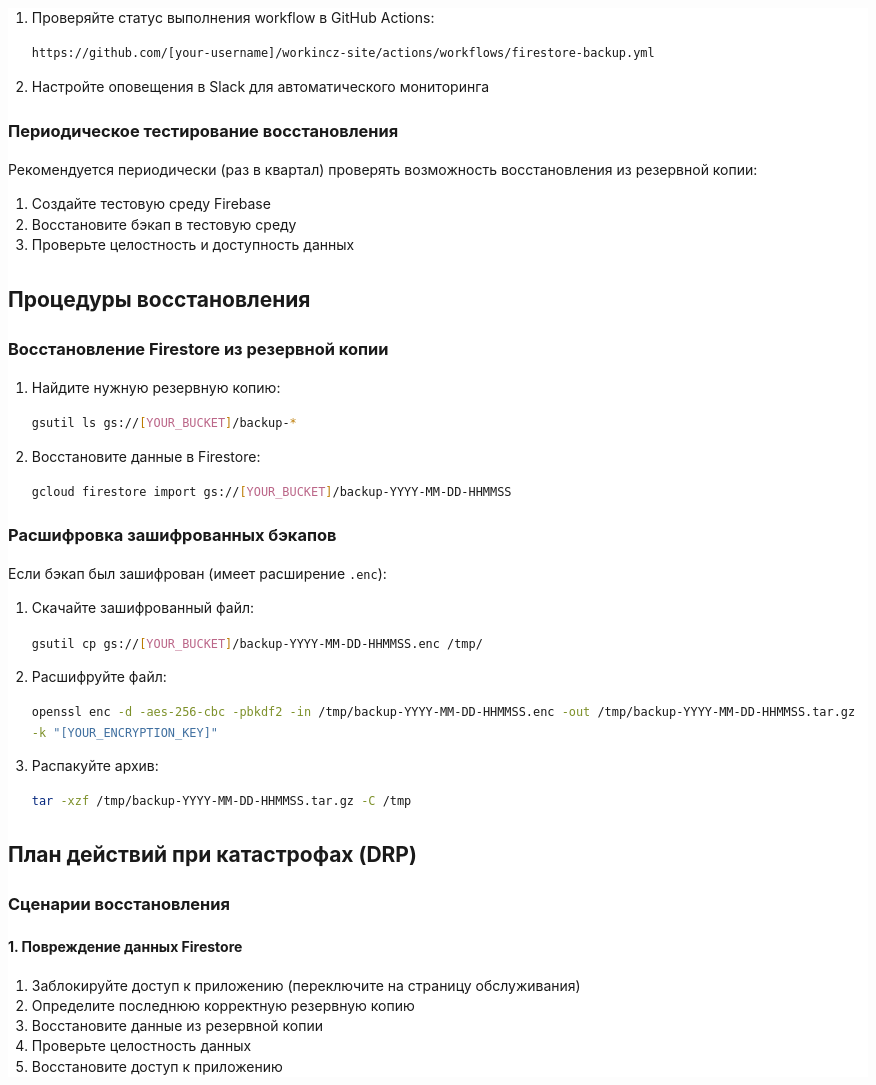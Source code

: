 1. Проверяйте статус выполнения workflow в GitHub Actions:
   ```
   https://github.com/[your-username]/workincz-site/actions/workflows/firestore-backup.yml
   ```

2. Настройте оповещения в Slack для автоматического мониторинга

### Периодическое тестирование восстановления

Рекомендуется периодически (раз в квартал) проверять возможность восстановления из резервной копии:

1. Создайте тестовую среду Firebase
2. Восстановите бэкап в тестовую среду
3. Проверьте целостность и доступность данных

## Процедуры восстановления

### Восстановление Firestore из резервной копии

1. Найдите нужную резервную копию:
   ```bash
   gsutil ls gs://[YOUR_BUCKET]/backup-*
   ```

2. Восстановите данные в Firestore:
   ```bash
   gcloud firestore import gs://[YOUR_BUCKET]/backup-YYYY-MM-DD-HHMMSS
   ```

### Расшифровка зашифрованных бэкапов

Если бэкап был зашифрован (имеет расширение `.enc`):

1. Скачайте зашифрованный файл:
   ```bash
   gsutil cp gs://[YOUR_BUCKET]/backup-YYYY-MM-DD-HHMMSS.enc /tmp/
   ```

2. Расшифруйте файл:
   ```bash
   openssl enc -d -aes-256-cbc -pbkdf2 -in /tmp/backup-YYYY-MM-DD-HHMMSS.enc -out /tmp/backup-YYYY-MM-DD-HHMMSS.tar.gz -k "[YOUR_ENCRYPTION_KEY]"
   ```

3. Распакуйте архив:
   ```bash
   tar -xzf /tmp/backup-YYYY-MM-DD-HHMMSS.tar.gz -C /tmp
   ```

## План действий при катастрофах (DRP)

### Сценарии восстановления

#### 1. Повреждение данных Firestore

1. Заблокируйте доступ к приложению (переключите на страницу обслуживания)
2. Определите последнюю корректную резервную копию
3. Восстановите данные из резервной копии
4. Проверьте целостность данных
5. Восстановите доступ к приложению
